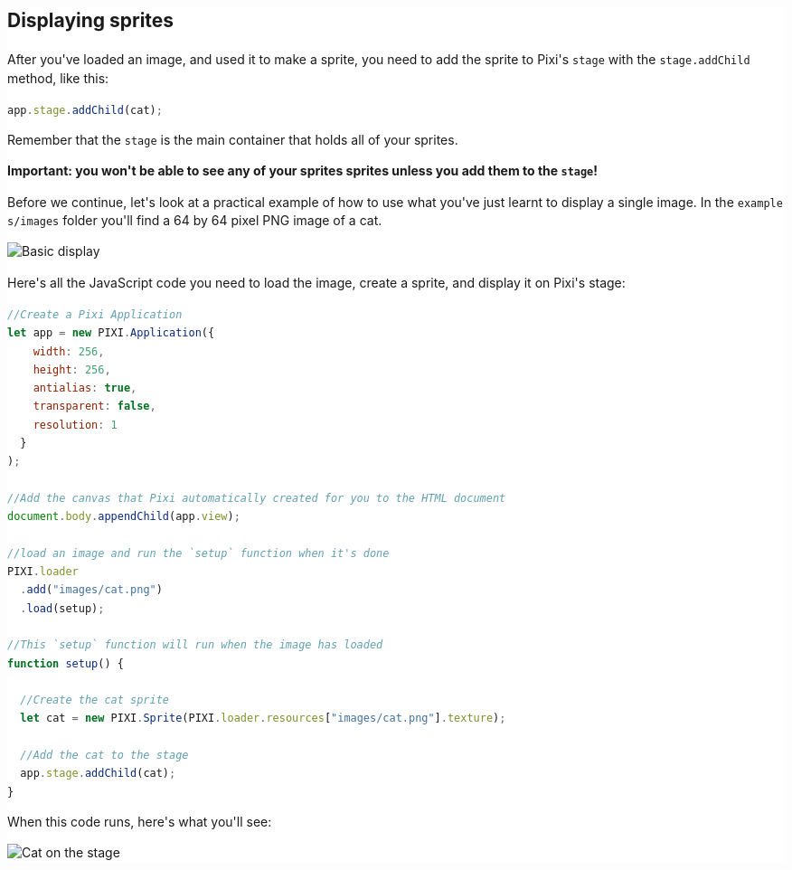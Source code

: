 <a id='displaying'></a>
Displaying sprites
------------------

After you've loaded an image, and used it to make a sprite, you need to add the sprite to Pixi's `stage` with the `stage.addChild` method, like this:
```js
app.stage.addChild(cat);
```
Remember that the `stage` is the main container that holds all of your sprites.

**Important: you won't be able to see any of your sprites sprites unless you add them to the `stage`!**

Before we continue, let's look at a practical example of how to use what
you've just learnt to display a single image. In the `examples/images`
folder you'll find a 64 by 64 pixel PNG image of a cat.

![Basic display](/examples/images/cat.png)

Here's all the JavaScript code you need to load the image, create a
sprite, and display it on Pixi's stage:
```js
//Create a Pixi Application
let app = new PIXI.Application({ 
    width: 256, 
    height: 256,                       
    antialias: true, 
    transparent: false, 
    resolution: 1
  }
);

//Add the canvas that Pixi automatically created for you to the HTML document
document.body.appendChild(app.view);

//load an image and run the `setup` function when it's done
PIXI.loader
  .add("images/cat.png")
  .load(setup);

//This `setup` function will run when the image has loaded
function setup() {

  //Create the cat sprite
  let cat = new PIXI.Sprite(PIXI.loader.resources["images/cat.png"].texture);
  
  //Add the cat to the stage
  app.stage.addChild(cat);
}
```
When this code runs, here's what you'll see:

![Cat on the stage](/examples/images/screenshots/02.png)
